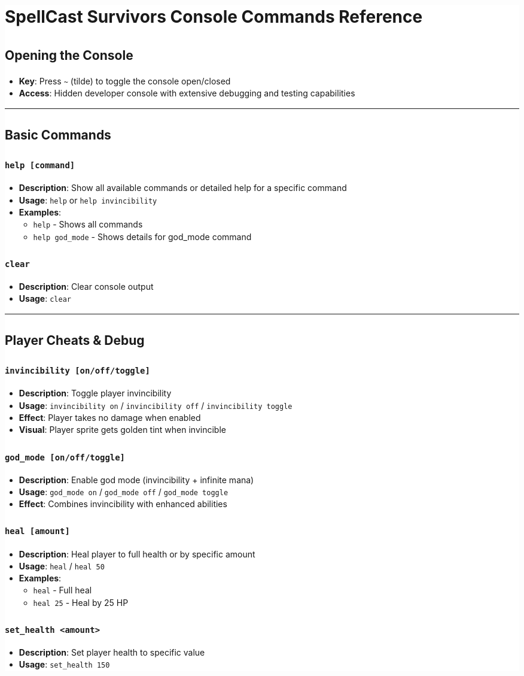 # SpellCast Survivors Console Commands Reference

## Opening the Console
- **Key**: Press `~` (tilde) to toggle the console open/closed
- **Access**: Hidden developer console with extensive debugging and testing capabilities

---

## Basic Commands

### `help [command]`
- **Description**: Show all available commands or detailed help for a specific command
- **Usage**: `help` or `help invincibility`
- **Examples**: 
  - `help` - Shows all commands
  - `help god_mode` - Shows details for god_mode command

### `clear`
- **Description**: Clear console output
- **Usage**: `clear`

---

## Player Cheats & Debug

### `invincibility [on/off/toggle]`
- **Description**: Toggle player invincibility
- **Usage**: `invincibility on` / `invincibility off` / `invincibility toggle`
- **Effect**: Player takes no damage when enabled
- **Visual**: Player sprite gets golden tint when invincible

### `god_mode [on/off/toggle]`
- **Description**: Enable god mode (invincibility + infinite mana)
- **Usage**: `god_mode on` / `god_mode off` / `god_mode toggle`
- **Effect**: Combines invincibility with enhanced abilities

### `heal [amount]`
- **Description**: Heal player to full health or by specific amount
- **Usage**: `heal` / `heal 50`
- **Examples**:
  - `heal` - Full heal
  - `heal 25` - Heal by 25 HP

### `set_health <amount>`
- **Description**: Set player health to specific value
- **Usage**: `set_health 150`
